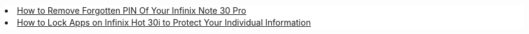 <li><a href="https://unlock-android.techidaily.com/how-to-remove-forgotten-pin-of-your-infinix-note-30-pro-by-drfone-android/"><u>How to Remove Forgotten PIN Of Your Infinix Note 30 Pro</u></a></li>
<li><a href="https://unlock-android.techidaily.com/how-to-lock-apps-on-infinix-hot-30i-to-protect-your-individual-information-by-drfone-android/"><u>How to Lock Apps on Infinix Hot 30i to Protect Your Individual Information</u></a></li>
</ul></div>

